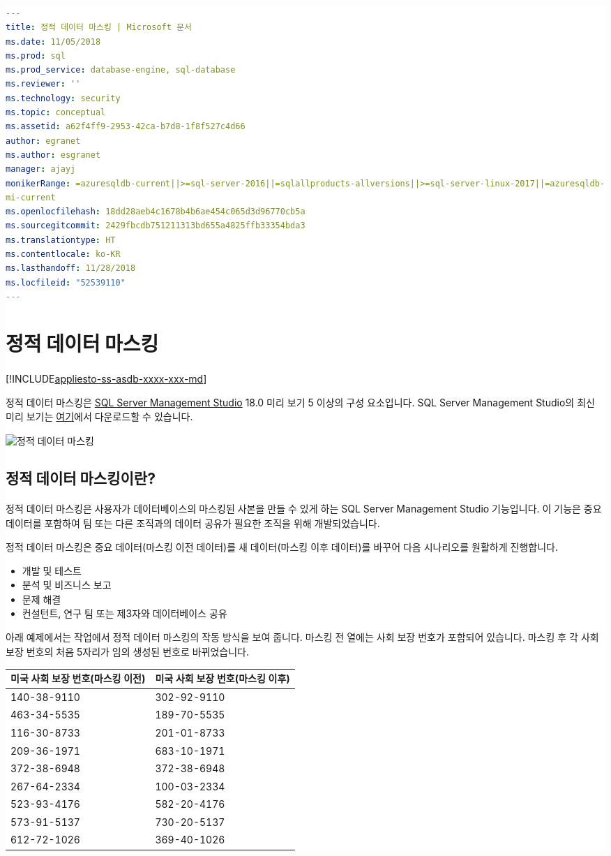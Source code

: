 ```yaml
---
title: 정적 데이터 마스킹 | Microsoft 문서
ms.date: 11/05/2018
ms.prod: sql
ms.prod_service: database-engine, sql-database
ms.reviewer: ''
ms.technology: security
ms.topic: conceptual
ms.assetid: a62f4ff9-2953-42ca-b7d8-1f8f527c4d66
author: egranet
ms.author: esgranet
manager: ajayj
monikerRange: =azuresqldb-current||>=sql-server-2016||=sqlallproducts-allversions||>=sql-server-linux-2017||=azuresqldb-mi-current
ms.openlocfilehash: 18dd28aeb4c1678b4b6ae454c065d3d96770cb5a
ms.sourcegitcommit: 2429fbcdb751211313bd655a4825ffb33354bda3
ms.translationtype: HT
ms.contentlocale: ko-KR
ms.lasthandoff: 11/28/2018
ms.locfileid: "52539110"
---
```

# <a name="static-data-masking"></a>정적 데이터 마스킹
[!INCLUDE[appliesto-ss-asdb-xxxx-xxx-md](../../includes/appliesto-ss-asdb-xxxx-xxx-md.md)]

정적 데이터 마스킹은 [SQL Server Management Studio](../../ssms/sql-server-management-studio-ssms.md) 18.0 미리 보기 5 이상의 구성 요소입니다. SQL Server Management Studio의 최신 미리 보기는 [여기](../../ssms/download-sql-server-management-studio-ssms.md)에서 다운로드할 수 있습니다. 

![정적 데이터 마스킹](../../relational-databases/security/media/sql-static-data-masking/static_data_masking_intro_image.PNG)


## <a name="what-is-static-data-masking"></a>정적 데이터 마스킹이란? 
정적 데이터 마스킹은 사용자가 데이터베이스의 마스킹된 사본을 만들 수 있게 하는 SQL Server Management Studio 기능입니다. 이 기능은 중요 데이터를 포함하여 팀 또는 다른 조직과의 데이터 공유가 필요한 조직을 위해 개발되었습니다. 

정적 데이터 마스킹은 중요 데이터(마스킹 이전 데이터)를 새 데이터(마스킹 이후 데이터)를 바꾸어 다음 시나리오를 원활하게 진행합니다. 
- 개발 및 테스트 
- 분석 및 비즈니스 보고 
- 문제 해결 
- 컨설턴트, 연구 팀 또는 제3자와 데이터베이스 공유 

아래 예제에서는 작업에서 정적 데이터 마스킹의 작동 방식을 보여 줍니다. 마스킹 전 열에는 사회 보장 번호가 포함되어 있습니다. 마스킹 후 각 사회 보장 번호의 처음 5자리가 임의 생성된 번호로 바뀌었습니다.

| 미국 사회 보장 번호(마스킹 이전)   | 미국 사회 보장 번호(마스킹 이후)  |
| ------------- | ------------- |
| 140-38-9110 | 302-92-9110 |
| 463-34-5535 | 189-70-5535 |
| 116-30-8733 | 201-01-8733 |
| 209-36-1971 | 683-10-1971 |
| 372-38-6948 | 372-38-6948 |
| 267-64-2334 | 100-03-2334 |
| 523-93-4176 | 582-20-4176 |
| 573-91-5137 | 730-20-5137 |
| 612-72-1026 | 369-40-1026 |
